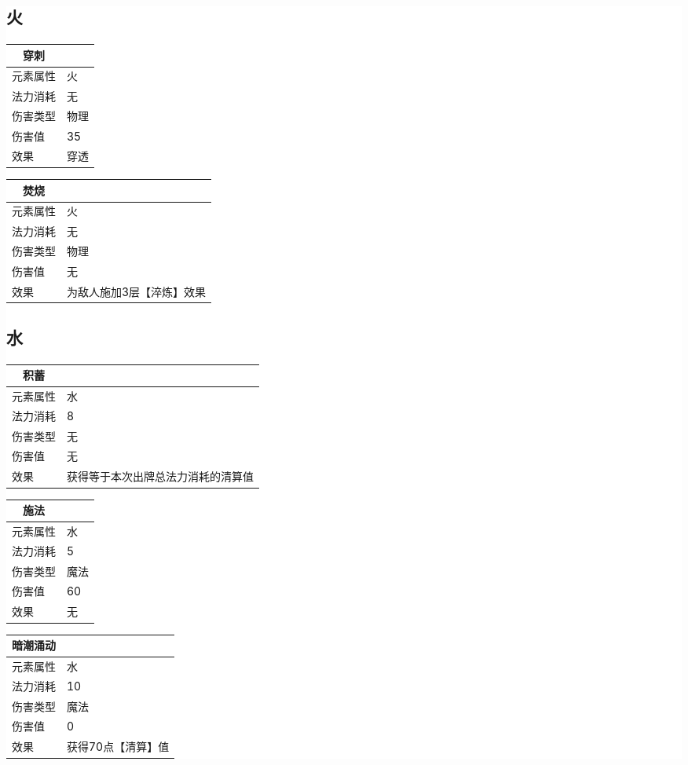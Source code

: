 ## 火

| 穿刺     |      |
| -------- | ---- |
| 元素属性 | 火   |
| 法力消耗 | 无   |
| 伤害类型 | 物理 |
| 伤害值   | 35   |
| 效果     | 穿透 |

| 焚烧     |                           |
| -------- | ------------------------- |
| 元素属性 | 火                        |
| 法力消耗 | 无                        |
| 伤害类型 | 物理                      |
| 伤害值   | 无                        |
| 效果     | 为敌人施加3层【淬炼】效果 |

## 水

| 积蓄     |                                    |
| -------- | ---------------------------------- |
| 元素属性 | 水                                 |
| 法力消耗 | 8                                  |
| 伤害类型 | 无                                 |
| 伤害值   | 无                                 |
| 效果     | 获得等于本次出牌总法力消耗的清算值 |

| 施法     |      |
| -------- | ---- |
| 元素属性 | 水   |
| 法力消耗 | 5    |
| 伤害类型 | 魔法 |
| 伤害值   | 60   |
| 效果     | 无   |

| 暗潮涌动 |                    |
| -------- | ------------------ |
| 元素属性 | 水                 |
| 法力消耗 | 10                 |
| 伤害类型 | 魔法               |
| 伤害值   | 0                  |
| 效果     | 获得70点【清算】值 |
